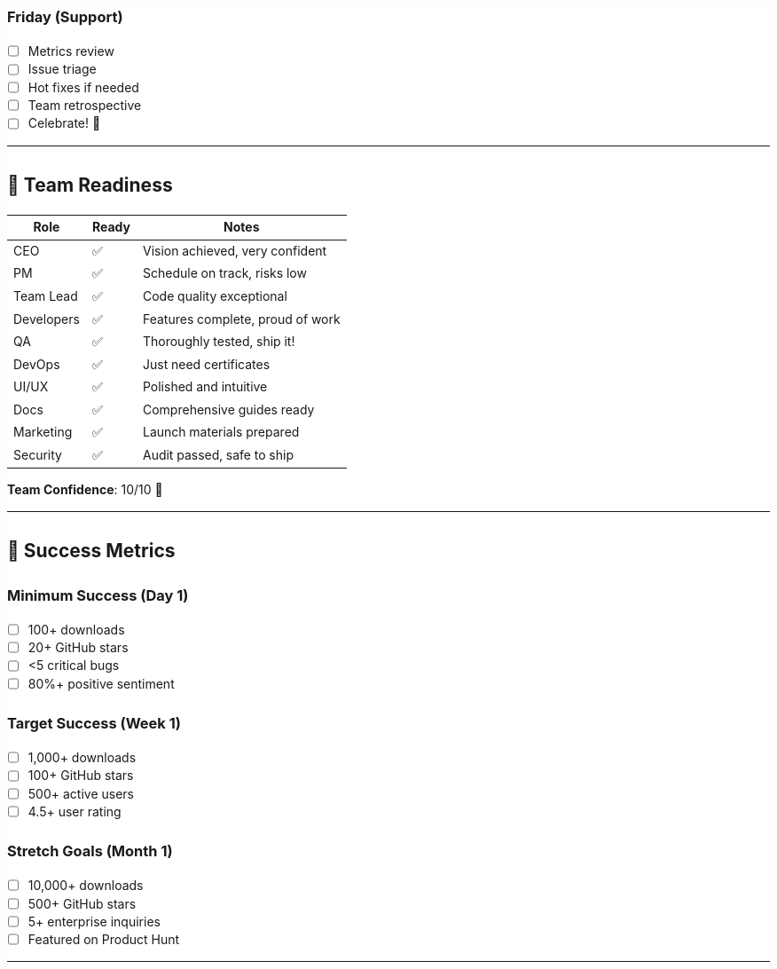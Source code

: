 ### Friday (Support)
- [ ] Metrics review
- [ ] Issue triage
- [ ] Hot fixes if needed
- [ ] Team retrospective
- [ ] Celebrate! 🎉

---

## 👥 Team Readiness

| Role | Ready | Notes |
|------|-------|-------|
| CEO | ✅ | Vision achieved, very confident |
| PM | ✅ | Schedule on track, risks low |
| Team Lead | ✅ | Code quality exceptional |
| Developers | ✅ | Features complete, proud of work |
| QA | ✅ | Thoroughly tested, ship it! |
| DevOps | ✅ | Just need certificates |
| UI/UX | ✅ | Polished and intuitive |
| Docs | ✅ | Comprehensive guides ready |
| Marketing | ✅ | Launch materials prepared |
| Security | ✅ | Audit passed, safe to ship |

**Team Confidence**: 10/10 🌟

---

## 🎯 Success Metrics

### Minimum Success (Day 1)
- [ ] 100+ downloads
- [ ] 20+ GitHub stars
- [ ] <5 critical bugs
- [ ] 80%+ positive sentiment

### Target Success (Week 1)  
- [ ] 1,000+ downloads
- [ ] 100+ GitHub stars
- [ ] 500+ active users
- [ ] 4.5+ user rating

### Stretch Goals (Month 1)
- [ ] 10,000+ downloads
- [ ] 500+ GitHub stars
- [ ] 5+ enterprise inquiries
- [ ] Featured on Product Hunt

---